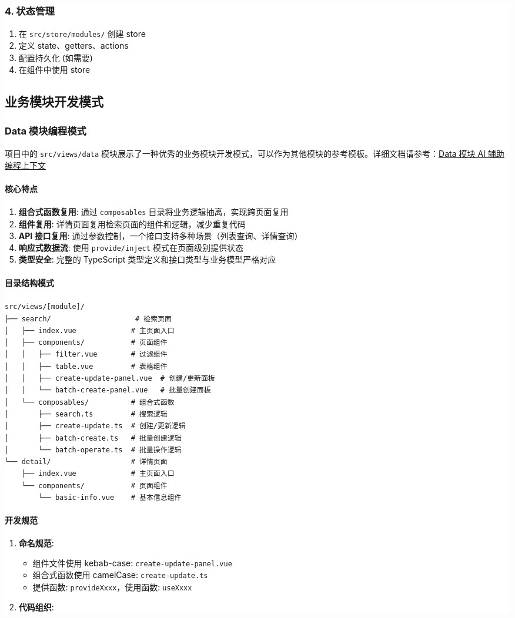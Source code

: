 ### 4. 状态管理

1. 在 `src/store/modules/` 创建 store
2. 定义 state、getters、actions
3. 配置持久化 (如需要)
4. 在组件中使用 store

## 业务模块开发模式

### Data 模块编程模式

项目中的 `src/views/data` 模块展示了一种优秀的业务模块开发模式，可以作为其他模块的参考模板。详细文档请参考：[Data 模块 AI 辅助编程上下文](./src/views/data/CLAUDE.md)

#### 核心特点

1. **组合式函数复用**: 通过 `composables` 目录将业务逻辑抽离，实现跨页面复用
2. **组件复用**: 详情页面复用检索页面的组件和逻辑，减少重复代码
3. **API 接口复用**: 通过参数控制，一个接口支持多种场景（列表查询、详情查询）
4. **响应式数据流**: 使用 `provide/inject` 模式在页面级别提供状态
5. **类型安全**: 完整的 TypeScript 类型定义和接口类型与业务模型严格对应

#### 目录结构模式

```
src/views/[module]/
├── search/                    # 检索页面
│   ├── index.vue             # 主页面入口
│   ├── components/           # 页面组件
│   │   ├── filter.vue        # 过滤组件
│   │   ├── table.vue         # 表格组件
│   │   ├── create-update-panel.vue  # 创建/更新面板
│   │   └── batch-create-panel.vue   # 批量创建面板
│   └── composables/          # 组合式函数
│       ├── search.ts         # 搜索逻辑
│       ├── create-update.ts  # 创建/更新逻辑
│       ├── batch-create.ts   # 批量创建逻辑
│       └── batch-operate.ts  # 批量操作逻辑
└── detail/                   # 详情页面
    ├── index.vue             # 主页面入口
    └── components/           # 页面组件
        └── basic-info.vue    # 基本信息组件
```

#### 开发规范

1. **命名规范**:

   - 组件文件使用 kebab-case: `create-update-panel.vue`
   - 组合式函数使用 camelCase: `create-update.ts`
   - 提供函数: `provideXxxx`，使用函数: `useXxxx`

2. **代码组织**:
